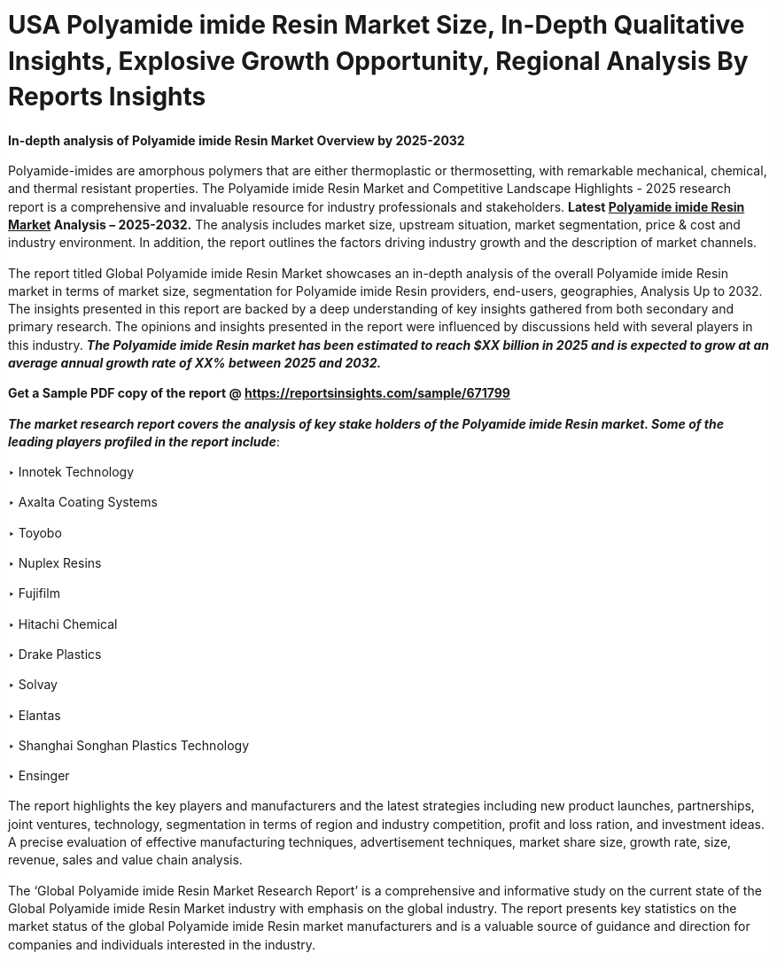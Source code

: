 # USA Polyamide imide Resin Market Size, In-Depth Qualitative Insights, Explosive Growth Opportunity, Regional Analysis By Reports Insights

<strong>In-depth analysis of Polyamide imide Resin Market Overview by 2025-2032</strong></p>

Polyamide-imides are amorphous polymers that are either thermoplastic or thermosetting, with remarkable mechanical, chemical, and thermal resistant properties. The Polyamide imide Resin Market and Competitive Landscape Highlights - 2025 research report is a comprehensive and invaluable resource for industry professionals and stakeholders. <strong>Latest <a href=https://www.reportsinsights.com/sample/671799>Polyamide imide Resin Market</a> Analysis – 2025-2032.</strong>  The analysis includes market size, upstream situation, market segmentation, price & cost and industry environment. In addition, the report outlines the factors driving industry growth and the description of market channels.

The report titled Global Polyamide imide Resin Market showcases an in-depth analysis of the overall Polyamide imide Resin market in terms of market size, segmentation for Polyamide imide Resin providers, end-users, geographies, Analysis Up to 2032. The insights presented in this report are backed by a deep understanding of key insights gathered from both secondary and primary research. The opinions and insights presented in the report were influenced by discussions held with several players in this industry. <strong><em>The Polyamide imide Resin market has been estimated to reach $XX billion in 2025 and is expected to grow at an average annual growth rate of XX% between 2025 and 2032.</em></strong>

<strong>Get a Sample PDF copy of the report @ <a href=https://reportsinsights.com/sample/671799>https://reportsinsights.com/sample/671799</a></strong>

<strong><em>The market research report covers the analysis of key stake holders of the Polyamide imide Resin market. Some of the leading players profiled in the report include</em></strong>: 

‣ Innotek Technology

‣ Axalta Coating Systems

‣ Toyobo

‣ Nuplex Resins

‣ Fujifilm

‣ Hitachi Chemical

‣ Drake Plastics

‣ Solvay

‣ Elantas

‣ Shanghai Songhan Plastics Technology

‣ Ensinger

The report highlights the key players and manufacturers and the latest strategies including new product launches, partnerships, joint ventures, technology, segmentation in terms of region and industry competition, profit and loss ration, and investment ideas. A precise evaluation of effective manufacturing techniques, advertisement techniques, market share size, growth rate, size, revenue, sales and value chain analysis.

The ‘Global Polyamide imide Resin Market Research Report’ is a comprehensive and informative study on the current state of the Global Polyamide imide Resin Market industry with emphasis on the global industry. The report presents key statistics on the market status of the global Polyamide imide Resin market manufacturers and is a valuable source of guidance and direction for companies and individuals interested in the industry.
